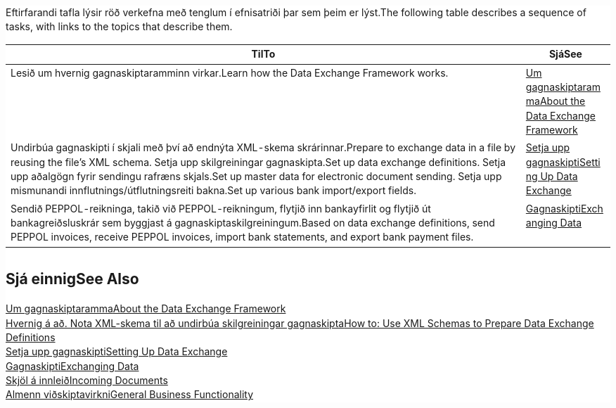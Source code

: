 <span data-ttu-id="3b6ae-151">Eftirfarandi tafla lýsir röð verkefna með tenglum í efnisatriði þar sem þeim er lýst.</span><span class="sxs-lookup"><span data-stu-id="3b6ae-151">The following table describes a sequence of tasks, with links to the topics that describe them.</span></span>  

|<span data-ttu-id="3b6ae-152">Til</span><span class="sxs-lookup"><span data-stu-id="3b6ae-152">To</span></span>|<span data-ttu-id="3b6ae-153">Sjá</span><span class="sxs-lookup"><span data-stu-id="3b6ae-153">See</span></span>|  
|--------|---------|  
|<span data-ttu-id="3b6ae-154">Lesið um hvernig gagnaskiptaramminn virkar.</span><span class="sxs-lookup"><span data-stu-id="3b6ae-154">Learn how the Data Exchange Framework works.</span></span>|[<span data-ttu-id="3b6ae-155">Um gagnaskiptaramma</span><span class="sxs-lookup"><span data-stu-id="3b6ae-155">About the Data Exchange Framework</span></span>](across-about-the-data-exchange-framework.md)|  
|<span data-ttu-id="3b6ae-156">Undirbúa gagnaskipti í skjali með því að endnýta XML-skema skrárinnar.</span><span class="sxs-lookup"><span data-stu-id="3b6ae-156">Prepare to exchange data in a file by reusing the file’s XML schema.</span></span> <span data-ttu-id="3b6ae-157">Setja upp skilgreiningar gagnaskipta.</span><span class="sxs-lookup"><span data-stu-id="3b6ae-157">Set up data exchange definitions.</span></span> <span data-ttu-id="3b6ae-158">Setja upp aðalgögn fyrir sendingu rafræns skjals.</span><span class="sxs-lookup"><span data-stu-id="3b6ae-158">Set up master data for electronic document sending.</span></span> <span data-ttu-id="3b6ae-159">Setja upp mismunandi innflutnings/útflutningsreiti bakna.</span><span class="sxs-lookup"><span data-stu-id="3b6ae-159">Set up various bank import/export fields.</span></span>|[<span data-ttu-id="3b6ae-160">Setja upp gagnaskipti</span><span class="sxs-lookup"><span data-stu-id="3b6ae-160">Setting Up Data Exchange</span></span>](across-set-up-data-exchange.md)|  
|<span data-ttu-id="3b6ae-161">Sendið PEPPOL-reikninga, takið við PEPPOL-reikningum, flytjið inn bankayfirlit og flytjið út bankagreiðsluskrár sem byggjast á gagnaskiptaskilgreiningum.</span><span class="sxs-lookup"><span data-stu-id="3b6ae-161">Based on data exchange definitions, send PEPPOL invoices, receive PEPPOL invoices, import bank statements, and export bank payment files.</span></span>|[<span data-ttu-id="3b6ae-162">Gagnaskipti</span><span class="sxs-lookup"><span data-stu-id="3b6ae-162">Exchanging Data</span></span>](across-exchange-data.md)|  

## <a name="see-also"></a><span data-ttu-id="3b6ae-163">Sjá einnig</span><span class="sxs-lookup"><span data-stu-id="3b6ae-163">See Also</span></span>  
[<span data-ttu-id="3b6ae-164">Um gagnaskiptaramma</span><span class="sxs-lookup"><span data-stu-id="3b6ae-164">About the Data Exchange Framework</span></span>](across-about-the-data-exchange-framework.md)  
[<span data-ttu-id="3b6ae-165">Hvernig á að. Nota XML-skema til að undirbúa skilgreiningar gagnaskipta</span><span class="sxs-lookup"><span data-stu-id="3b6ae-165">How to: Use XML Schemas to Prepare Data Exchange Definitions</span></span>](across-how-to-use-xml-schemas-to-prepare-data-exchange-definitions.md)  
[<span data-ttu-id="3b6ae-166">Setja upp gagnaskipti</span><span class="sxs-lookup"><span data-stu-id="3b6ae-166">Setting Up Data Exchange</span></span>](across-set-up-data-exchange.md)  
[<span data-ttu-id="3b6ae-167">Gagnaskipti</span><span class="sxs-lookup"><span data-stu-id="3b6ae-167">Exchanging Data</span></span>](across-exchange-data.md)  
[<span data-ttu-id="3b6ae-168">Skjöl á innleið</span><span class="sxs-lookup"><span data-stu-id="3b6ae-168">Incoming Documents</span></span>](across-income-documents.md)  
[<span data-ttu-id="3b6ae-169">Almenn viðskiptavirkni</span><span class="sxs-lookup"><span data-stu-id="3b6ae-169">General Business Functionality</span></span>](ui-across-business-areas.md)

